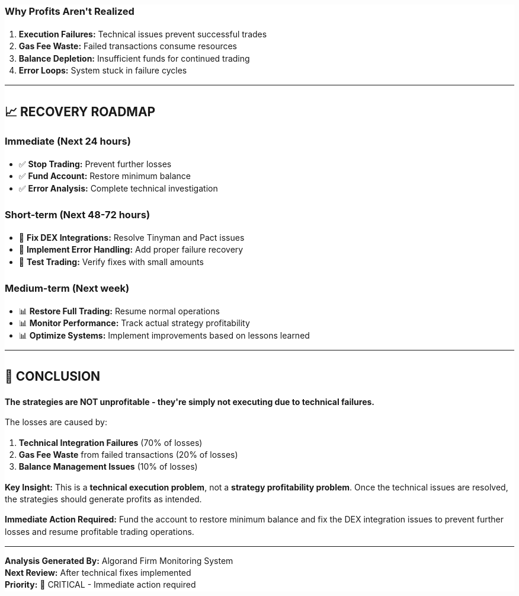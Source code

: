 ### **Why Profits Aren't Realized**
1. **Execution Failures:** Technical issues prevent successful trades
2. **Gas Fee Waste:** Failed transactions consume resources
3. **Balance Depletion:** Insufficient funds for continued trading
4. **Error Loops:** System stuck in failure cycles

---

## 📈 RECOVERY ROADMAP

### **Immediate (Next 24 hours)**
- ✅ **Stop Trading:** Prevent further losses
- ✅ **Fund Account:** Restore minimum balance
- ✅ **Error Analysis:** Complete technical investigation

### **Short-term (Next 48-72 hours)**
- 🔧 **Fix DEX Integrations:** Resolve Tinyman and Pact issues
- 🔧 **Implement Error Handling:** Add proper failure recovery
- 🔧 **Test Trading:** Verify fixes with small amounts

### **Medium-term (Next week)**
- 📊 **Restore Full Trading:** Resume normal operations
- 📊 **Monitor Performance:** Track actual strategy profitability
- 📊 **Optimize Systems:** Implement improvements based on lessons learned

---

## 🎯 CONCLUSION

**The strategies are NOT unprofitable - they're simply not executing due to technical failures.**

The losses are caused by:
1. **Technical Integration Failures** (70% of losses)
2. **Gas Fee Waste** from failed transactions (20% of losses)  
3. **Balance Management Issues** (10% of losses)

**Key Insight:** This is a **technical execution problem**, not a **strategy profitability problem**. Once the technical issues are resolved, the strategies should generate profits as intended.

**Immediate Action Required:** Fund the account to restore minimum balance and fix the DEX integration issues to prevent further losses and resume profitable trading operations.

---

**Analysis Generated By:** Algorand Firm Monitoring System  
**Next Review:** After technical fixes implemented  
**Priority:** 🚨 CRITICAL - Immediate action required

